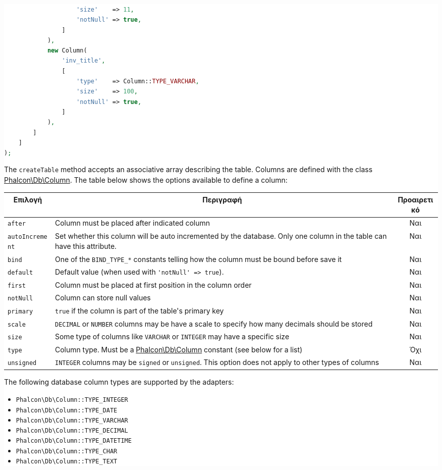 ```php
                    'size'    => 11,
                    'notNull' => true,
                ]
            ),
            new Column(
                'inv_title',
                [
                    'type'    => Column::TYPE_VARCHAR,
                    'size'    => 100,
                    'notNull' => true,
                ]
            ),
        ]
    ]
);
```

The `createTable` method accepts an associative array describing the table. Columns are defined with the class [Phalcon\Db\Column][db-column]. The table below shows the options available to define a column:

| Επιλογή         | Περιγραφή                                                                                                               | Προαιρετικό |
| --------------- | ----------------------------------------------------------------------------------------------------------------------- |:-----------:|
| `after`         | Column must be placed after indicated column                                                                            |     Ναι     |
| `autoIncrement` | Set whether this column will be auto incremented by the database. Only one column in the table can have this attribute. |     Ναι     |
| `bind`          | One of the `BIND_TYPE_*` constants telling how the column must be bound before save it                                  |     Ναι     |
| `default`       | Default value (when used with `'notNull' => true`).                                                                  |     Ναι     |
| `first`         | Column must be placed at first position in the column order                                                             |     Ναι     |
| `notNull`       | Column can store null values                                                                                            |     Ναι     |
| `primary`       | `true` if the column is part of the table's primary key                                                                 |     Ναι     |
| `scale`         | `DECIMAL` or `NUMBER` columns may be have a scale to specify how many decimals should be stored                         |     Ναι     |
| `size`          | Some type of columns like `VARCHAR` or `INTEGER` may have a specific size                                               |     Ναι     |
| `type`          | Column type. Must be a [Phalcon\Db\Column][db-column] constant (see below for a list)                                 |     Όχι     |
| `unsigned`      | `INTEGER` columns may be `signed` or `unsigned`. This option does not apply to other types of columns                   |     Ναι     |

The following database column types are supported by the adapters:

* `Phalcon\Db\Column::TYPE_INTEGER`
* `Phalcon\Db\Column::TYPE_DATE`
* `Phalcon\Db\Column::TYPE_VARCHAR`
* `Phalcon\Db\Column::TYPE_DECIMAL`
* `Phalcon\Db\Column::TYPE_DATETIME`
* `Phalcon\Db\Column::TYPE_CHAR`
* `Phalcon\Db\Column::TYPE_TEXT`


[pdo_quote]: https://www.php.net/manual/en/pdo.quote.php
[nested_transactions]: https://en.wikipedia.org/wiki/Nested_transaction
[db-adapter-abstractadapter]: api/phalcon_db#db-adapter-abstractadapter
[db-adapter-adapterinterface]: api/phalcon_db#db-adapter-adapterinterface
[db-adapter-pdo-abstractpdo]: api/phalcon_db#db-adapter-pdo-abstractpdo
[db-adapter-pdo-mysql]: api/phalcon_db#db-adapter-pdo-mysql
[db-adapter-pdo-postgresql]: api/phalcon_db#db-adapter-pdo-postgresql
[db-adapter-pdo-sqlite]: api/phalcon_db#db-adapter-pdo-sqlite
[db-adapter-pdofactory]: api/phalcon_db#db-adapter-pdofactory
[db-column]: api/phalcon_db#db-column
[db-column]: api/phalcon_db#db-column
[db-dialect]: api/phalcon_db#db-dialect
[db-dialect-mysql]: api/phalcon_db#db-dialect-mysql
[db-dialect-postgresql]: api/phalcon_db#db-dialect-postgresql
[db-dialect-sqlite]: api/phalcon_db#db-dialect-sqlite
[db-dialectinterface]: api/phalcon_db#db-dialectinterface
[db-enum]: api/phalcon_db#db-enum
[db-index]: api/phalcon_db#db-index
[db-profiler]: api/phalcon_db#db-profiler
[db-reference]: api/phalcon_db#db-reference
[db-result-pdo]: api/phalcon_db#db-result-pdo
[mvc-model]: api/phalcon_mvc#mvc-model